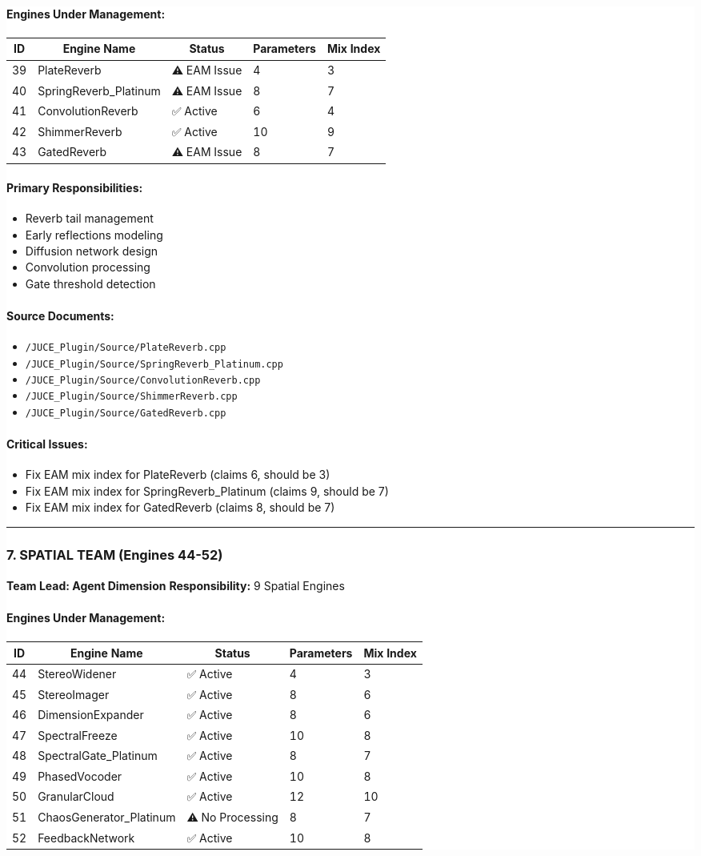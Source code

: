 #### Engines Under Management:
| ID | Engine Name | Status | Parameters | Mix Index |
|----|-------------|---------|------------|-----------|
| 39 | PlateReverb | ⚠️ EAM Issue | 4 | 3 |
| 40 | SpringReverb_Platinum | ⚠️ EAM Issue | 8 | 7 |
| 41 | ConvolutionReverb | ✅ Active | 6 | 4 |
| 42 | ShimmerReverb | ✅ Active | 10 | 9 |
| 43 | GatedReverb | ⚠️ EAM Issue | 8 | 7 |

#### Primary Responsibilities:
- Reverb tail management
- Early reflections modeling
- Diffusion network design
- Convolution processing
- Gate threshold detection

#### Source Documents:
- `/JUCE_Plugin/Source/PlateReverb.cpp`
- `/JUCE_Plugin/Source/SpringReverb_Platinum.cpp`
- `/JUCE_Plugin/Source/ConvolutionReverb.cpp`
- `/JUCE_Plugin/Source/ShimmerReverb.cpp`
- `/JUCE_Plugin/Source/GatedReverb.cpp`

#### Critical Issues:
- Fix EAM mix index for PlateReverb (claims 6, should be 3)
- Fix EAM mix index for SpringReverb_Platinum (claims 9, should be 7)
- Fix EAM mix index for GatedReverb (claims 8, should be 7)

---

### 7. **SPATIAL TEAM** (Engines 44-52)
**Team Lead: Agent Dimension**
**Responsibility:** 9 Spatial Engines

#### Engines Under Management:
| ID | Engine Name | Status | Parameters | Mix Index |
|----|-------------|---------|------------|-----------|
| 44 | StereoWidener | ✅ Active | 4 | 3 |
| 45 | StereoImager | ✅ Active | 8 | 6 |
| 46 | DimensionExpander | ✅ Active | 8 | 6 |
| 47 | SpectralFreeze | ✅ Active | 10 | 8 |
| 48 | SpectralGate_Platinum | ✅ Active | 8 | 7 |
| 49 | PhasedVocoder | ✅ Active | 10 | 8 |
| 50 | GranularCloud | ✅ Active | 12 | 10 |
| 51 | ChaosGenerator_Platinum | ⚠️ No Processing | 8 | 7 |
| 52 | FeedbackNetwork | ✅ Active | 10 | 8 |
